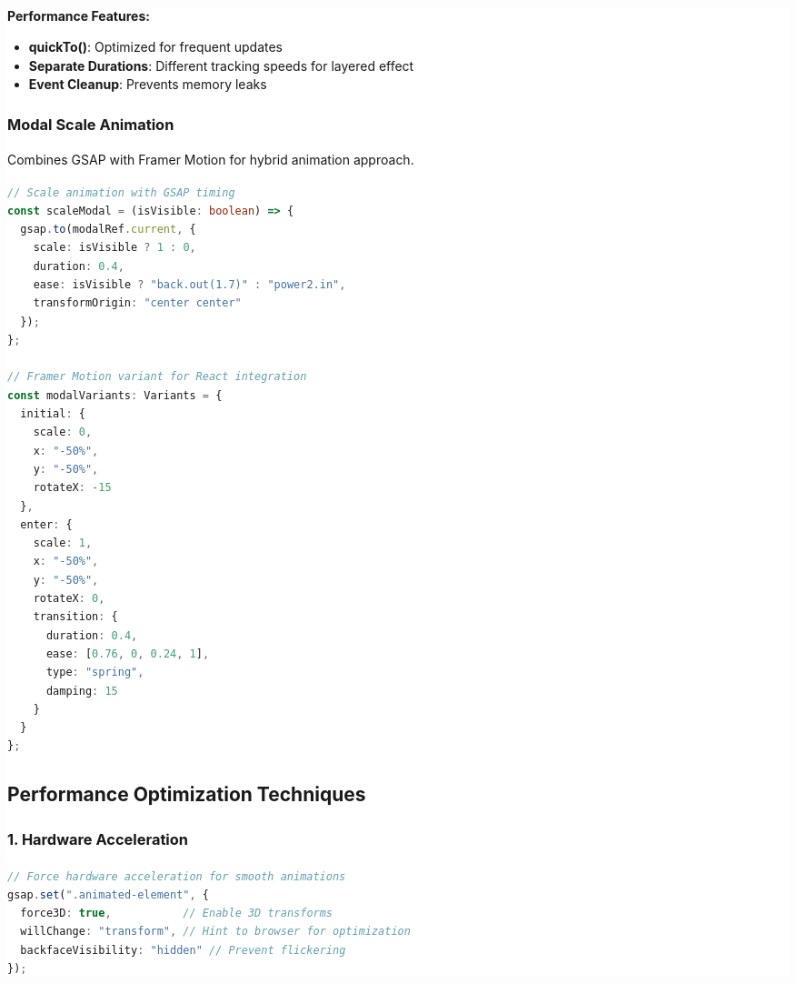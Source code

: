 **Performance Features:**
- **quickTo()**: Optimized for frequent updates
- **Separate Durations**: Different tracking speeds for layered effect
- **Event Cleanup**: Prevents memory leaks

### Modal Scale Animation

Combines GSAP with Framer Motion for hybrid animation approach.

```typescript
// Scale animation with GSAP timing
const scaleModal = (isVisible: boolean) => {
  gsap.to(modalRef.current, {
    scale: isVisible ? 1 : 0,
    duration: 0.4,
    ease: isVisible ? "back.out(1.7)" : "power2.in",
    transformOrigin: "center center"
  });
};

// Framer Motion variant for React integration
const modalVariants: Variants = {
  initial: { 
    scale: 0, 
    x: "-50%", 
    y: "-50%",
    rotateX: -15 
  },
  enter: {
    scale: 1,
    x: "-50%",
    y: "-50%",
    rotateX: 0,
    transition: { 
      duration: 0.4, 
      ease: [0.76, 0, 0.24, 1],
      type: "spring",
      damping: 15
    }
  }
};
```

## Performance Optimization Techniques

### 1. Hardware Acceleration

```typescript
// Force hardware acceleration for smooth animations
gsap.set(".animated-element", {
  force3D: true,           // Enable 3D transforms
  willChange: "transform", // Hint to browser for optimization
  backfaceVisibility: "hidden" // Prevent flickering
});
```
